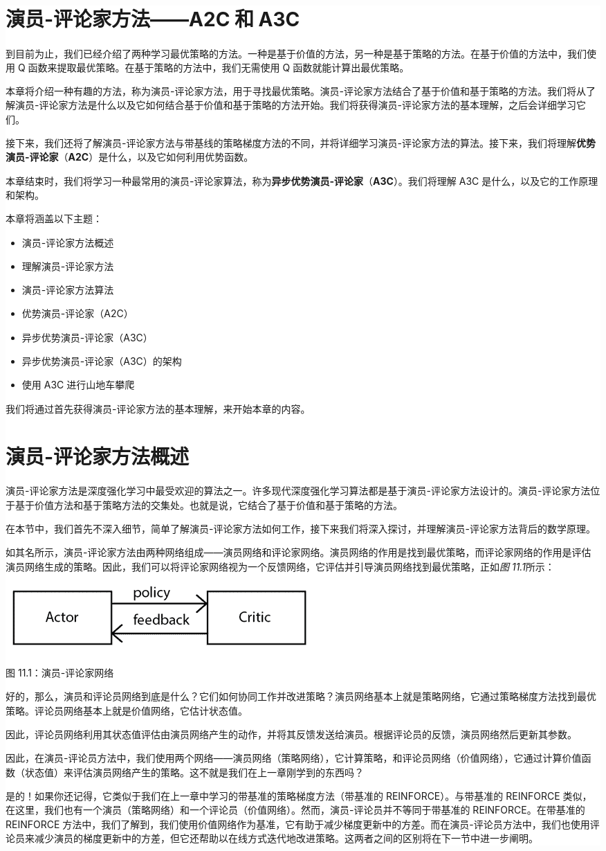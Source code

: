

# 演员-评论家方法——A2C 和 A3C

到目前为止，我们已经介绍了两种学习最优策略的方法。一种是基于价值的方法，另一种是基于策略的方法。在基于价值的方法中，我们使用 Q 函数来提取最优策略。在基于策略的方法中，我们无需使用 Q 函数就能计算出最优策略。

本章将介绍一种有趣的方法，称为演员-评论家方法，用于寻找最优策略。演员-评论家方法结合了基于价值和基于策略的方法。我们将从了解演员-评论家方法是什么以及它如何结合基于价值和基于策略的方法开始。我们将获得演员-评论家方法的基本理解，之后会详细学习它们。

接下来，我们还将了解演员-评论家方法与带基线的策略梯度方法的不同，并将详细学习演员-评论家方法的算法。接下来，我们将理解**优势演员-评论家**（**A2C**）是什么，以及它如何利用优势函数。

本章结束时，我们将学习一种最常用的演员-评论家算法，称为**异步优势演员-评论家**（**A3C**）。我们将理解 A3C 是什么，以及它的工作原理和架构。

本章将涵盖以下主题：

+   演员-评论家方法概述

+   理解演员-评论家方法

+   演员-评论家方法算法

+   优势演员-评论家（A2C）

+   异步优势演员-评论家（A3C）

+   异步优势演员-评论家（A3C）的架构

+   使用 A3C 进行山地车攀爬

我们将通过首先获得演员-评论家方法的基本理解，来开始本章的内容。

# 演员-评论家方法概述

演员-评论家方法是深度强化学习中最受欢迎的算法之一。许多现代深度强化学习算法都是基于演员-评论家方法设计的。演员-评论家方法位于基于价值方法和基于策略方法的交集处。也就是说，它结合了基于价值和基于策略的方法。

在本节中，我们首先不深入细节，简单了解演员-评论家方法如何工作，接下来我们将深入探讨，并理解演员-评论家方法背后的数学原理。

如其名所示，演员-评论家方法由两种网络组成——演员网络和评论家网络。演员网络的作用是找到最优策略，而评论家网络的作用是评估演员网络生成的策略。因此，我们可以将评论家网络视为一个反馈网络，它评估并引导演员网络找到最优策略，正如*图 11.1*所示：

![](img/B15558_11_01.png)

图 11.1：演员-评论家网络

好的，那么，演员和评论员网络到底是什么？它们如何协同工作并改进策略？演员网络基本上就是策略网络，它通过策略梯度方法找到最优策略。评论员网络基本上就是价值网络，它估计状态值。

因此，评论员网络利用其状态值评估由演员网络产生的动作，并将其反馈发送给演员。根据评论员的反馈，演员网络然后更新其参数。

因此，在演员-评论员方法中，我们使用两个网络——演员网络（策略网络），它计算策略，和评论员网络（价值网络），它通过计算价值函数（状态值）来评估演员网络产生的策略。这不就是我们在上一章刚学到的东西吗？

是的！如果你还记得，它类似于我们在上一章中学习的带基准的策略梯度方法（带基准的 REINFORCE）。与带基准的 REINFORCE 类似，在这里，我们也有一个演员（策略网络）和一个评论员（价值网络）。然而，演员-评论员并不等同于带基准的 REINFORCE。在带基准的 REINFORCE 方法中，我们了解到，我们使用价值网络作为基准，它有助于减少梯度更新中的方差。而在演员-评论员方法中，我们也使用评论员来减少演员的梯度更新中的方差，但它还帮助以在线方式迭代地改进策略。这两者之间的区别将在下一节中进一步阐明。
